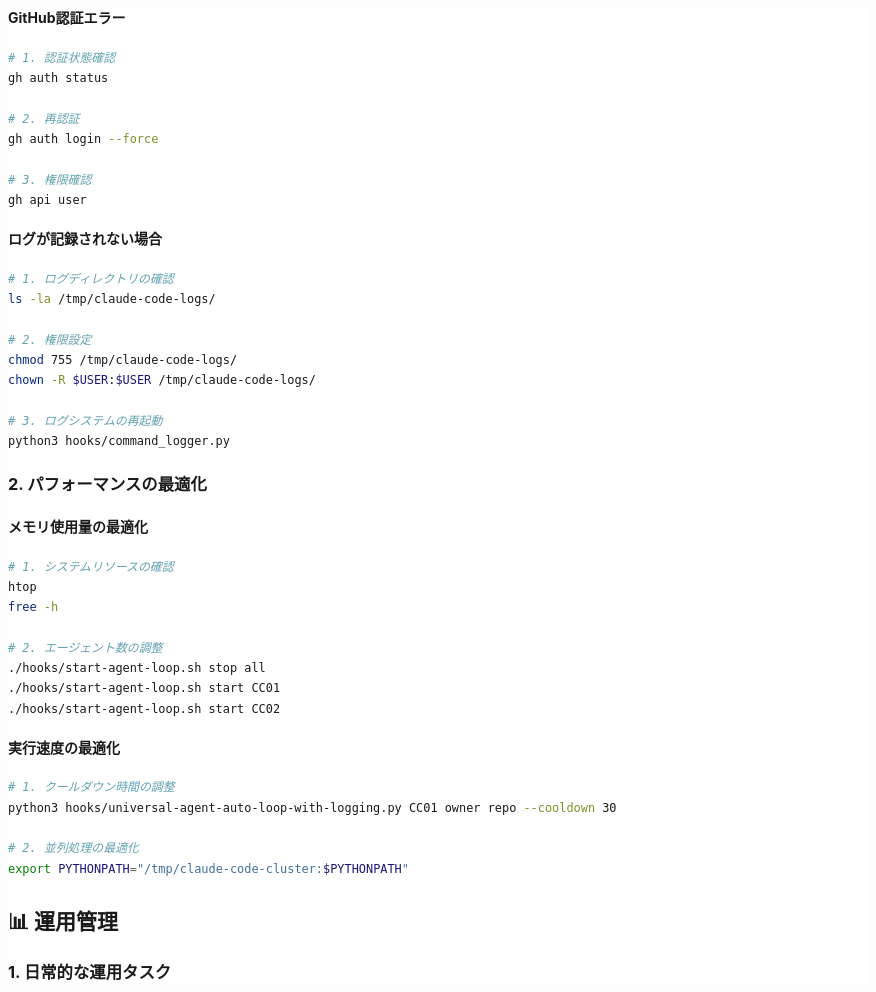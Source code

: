 #### GitHub認証エラー
```bash
# 1. 認証状態確認
gh auth status

# 2. 再認証
gh auth login --force

# 3. 権限確認
gh api user
```

#### ログが記録されない場合
```bash
# 1. ログディレクトリの確認
ls -la /tmp/claude-code-logs/

# 2. 権限設定
chmod 755 /tmp/claude-code-logs/
chown -R $USER:$USER /tmp/claude-code-logs/

# 3. ログシステムの再起動
python3 hooks/command_logger.py
```

### 2. パフォーマンスの最適化

#### メモリ使用量の最適化
```bash
# 1. システムリソースの確認
htop
free -h

# 2. エージェント数の調整
./hooks/start-agent-loop.sh stop all
./hooks/start-agent-loop.sh start CC01
./hooks/start-agent-loop.sh start CC02
```

#### 実行速度の最適化
```bash
# 1. クールダウン時間の調整
python3 hooks/universal-agent-auto-loop-with-logging.py CC01 owner repo --cooldown 30

# 2. 並列処理の最適化
export PYTHONPATH="/tmp/claude-code-cluster:$PYTHONPATH"
```

## 📊 運用管理

### 1. 日常的な運用タスク
